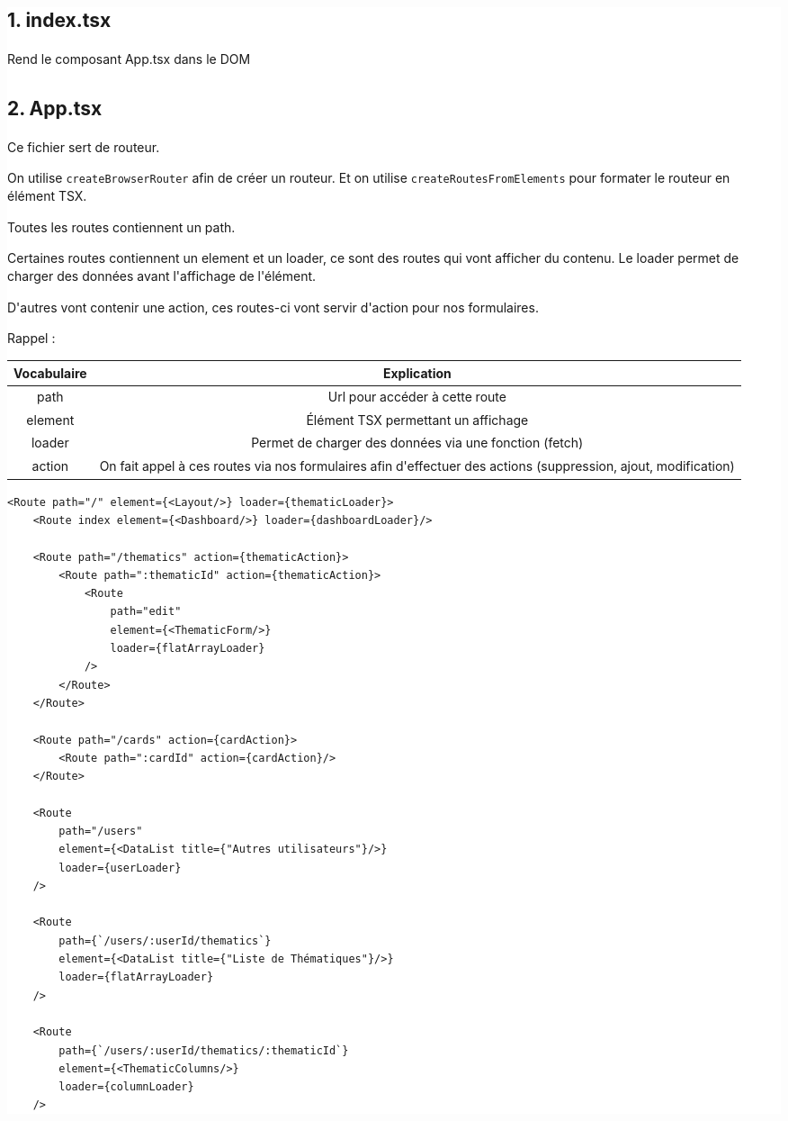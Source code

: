 ## 1. index.tsx

Rend le composant App.tsx dans le DOM

## 2. App.tsx

Ce fichier sert de routeur.

On utilise `createBrowserRouter` afin de créer un routeur.
Et on utilise `createRoutesFromElements` pour formater le routeur en élément TSX.

Toutes les routes contiennent un path.

Certaines routes contiennent un element et un loader, ce sont des routes qui vont afficher du contenu.
Le loader permet de charger des données avant l'affichage de l'élément.

D'autres vont contenir une action, ces routes-ci vont servir d'action pour nos formulaires.

Rappel :

| Vocabulaire |                                                  Explication                                                   |
|:-----------:|:--------------------------------------------------------------------------------------------------------------:|
|    path     |                                         Url pour accéder à cette route                                         |
|   element   |                                      Élément TSX permettant un affichage                                       |
|   loader    |                             Permet de charger des données via une fonction (fetch)                             |
|   action    | On fait appel à ces routes via nos formulaires afin d'effectuer des actions (suppression, ajout, modification) |

```tsx
<Route path="/" element={<Layout/>} loader={thematicLoader}>
    <Route index element={<Dashboard/>} loader={dashboardLoader}/>

    <Route path="/thematics" action={thematicAction}>
        <Route path=":thematicId" action={thematicAction}>
            <Route
                path="edit"
                element={<ThematicForm/>}
                loader={flatArrayLoader}
            />
        </Route>
    </Route>

    <Route path="/cards" action={cardAction}>
        <Route path=":cardId" action={cardAction}/>
    </Route>

    <Route
        path="/users"
        element={<DataList title={"Autres utilisateurs"}/>}
        loader={userLoader}
    />

    <Route
        path={`/users/:userId/thematics`}
        element={<DataList title={"Liste de Thématiques"}/>}
        loader={flatArrayLoader}
    />

    <Route
        path={`/users/:userId/thematics/:thematicId`}
        element={<ThematicColumns/>}
        loader={columnLoader}
    />
```